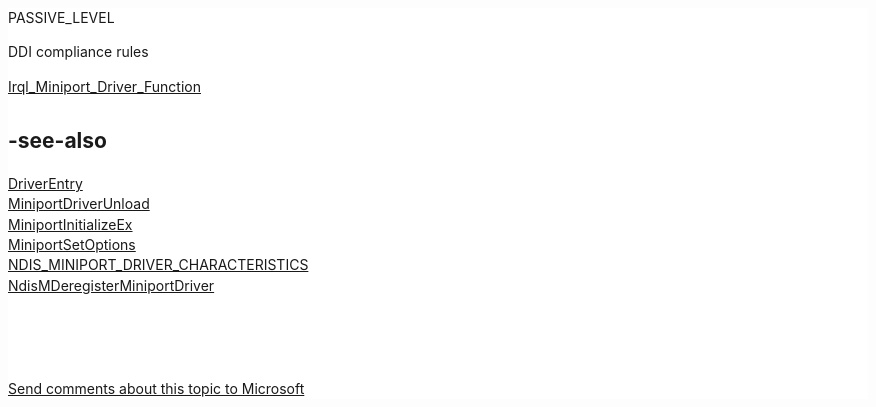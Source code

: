 <p>PASSIVE_LEVEL</p>
</td>
</tr>
<tr>
<th width="30%">
<p>DDI compliance rules</p>
</th>
<td width="70%">
<a href="https://msdn.microsoft.com/library/windows/hardware/ff547979">Irql_Miniport_Driver_Function</a>
</td>
</tr>
</table>

## -see-also
<dl>
<dt>
<a href="https://msdn.microsoft.com/library/windows/hardware/ff552644">DriverEntry</a>
</dt>
<dt>
<a href="https://msdn.microsoft.com/25c803cf-f8a6-4e41-a731-c3ae7f1db211">MiniportDriverUnload</a>
</dt>
<dt>
<a href="https://msdn.microsoft.com/b146fa81-005b-4a6c-962d-4cb023ea790e">MiniportInitializeEx</a>
</dt>
<dt>
<a href="https://msdn.microsoft.com/feecae74-960c-43cf-aa70-8ab0da3d0dfe">MiniportSetOptions</a>
</dt>
<dt>
<a href="https://msdn.microsoft.com/2e2c8522-127d-49d5-a5d6-97f9403bec89">
   NDIS_MINIPORT_DRIVER_CHARACTERISTICS</a>
</dt>
<dt>
<a href="https://msdn.microsoft.com/c428e30d-ce86-4ca0-bc65-45d84a7c910e">
   NdisMDeregisterMiniportDriver</a>
</dt>
</dl>
<p> </p>
<p> </p>
<p><a href="mailto:wsddocfb@microsoft.com?subject=Documentation%20feedback [netvista\netvista]:%20NdisMRegisterMiniportDriver function%20 RELEASE:%20(11/1/2017)&amp;body=%0A%0APRIVACY STATEMENT%0A%0AWe use your feedback to improve the documentation. We don't use your email address for any other purpose, and we'll remove your email address from our system after the issue that you're reporting is fixed. While we're working to fix this issue, we might send you an email message to ask for more info. Later, we might also send you an email message to let you know that we've addressed your feedback.%0A%0AFor more info about Microsoft's privacy policy, see http://privacy.microsoft.com/en-us/default.aspx." title="Send comments about this topic to Microsoft">Send comments about this topic to Microsoft</a></p>

